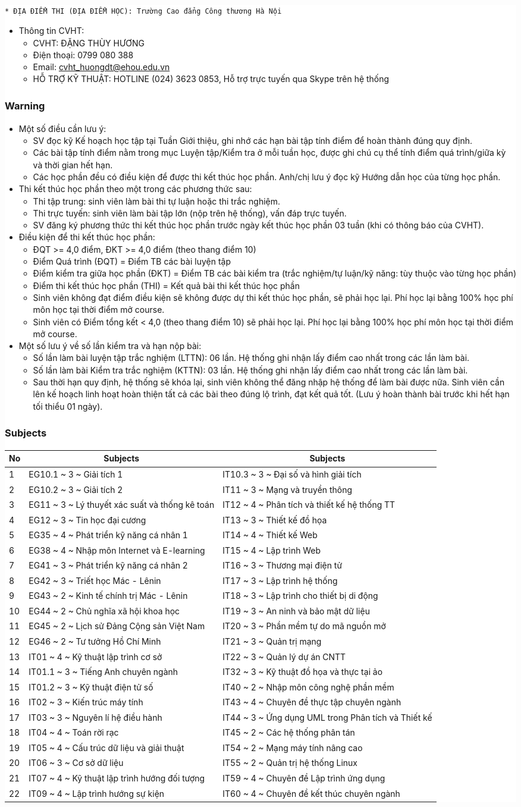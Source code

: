     * ĐỊA ĐIỂM THI (ĐỊA ĐIỂM HỌC): Trường Cao đẳng Công thương Hà Nội
* Thông tin CVHT:
    * CVHT: ĐẶNG THÙY HƯƠNG
    * Điện thoại: 0799 080 388
    * Email: cvht_huongdt@ehou.edu.vn
    * HỖ TRỢ KỸ THUẬT: HOTLINE (024) 3623 0853, Hỗ trợ trực tuyến qua Skype trên hệ thống
### Warning
* Một số điều cần lưu ý:
    * SV đọc kỹ Kế hoạch học tập tại Tuần Giới thiệu, ghi nhớ các hạn bài tập tính điểm để hoàn thành đúng quy định.
    * Các bài tập tính điểm nằm trong mục Luyện tập/Kiểm tra ở mỗi tuần học, được ghi chú cụ thể tính điểm quá trình/giữa kỳ và thời gian hết hạn. 
    * Các học phần đều có điều kiện để được thi kết thúc học phần.  Anh/chị lưu ý đọc kỹ Hướng dẫn học của từng học phần.
* Thi kết thúc học phần theo một trong các phương thức sau:
    * Thi tập trung: sinh viên làm bài thi tự luận hoặc thi trắc nghiệm.
    * Thi trực tuyến: sinh viên làm bài tập lớn (nộp trên hệ thống), vấn đáp trực tuyến.
    * SV đăng ký phương thức thi kết thúc học phần trước ngày kết thúc học phần 03 tuần (khi có thông báo của CVHT).
* Điều kiện để thi kết thúc học phần:
    * ĐQT >= 4,0 điểm, ĐKT >= 4,0 điểm (theo thang điểm 10)
    * Điểm Quá trình (ĐQT) = Điểm TB các bài luyện tập
    * Điểm kiểm tra giữa học phần (ĐKT) = Điểm TB các bài kiểm tra (trắc nghiệm/tự luận/kỹ năng: tùy thuộc vào từng học phần)
    * Điểm thi kết thúc học phần (THI) = Kết quả bài thi kết thúc học phần
    * Sinh viên không đạt điểm điều kiện sẽ không được dự thi kết thúc học phần, sẽ phải học lại. Phí học lại bằng 100% học phí môn học tại thời điểm mở course.
    * Sinh viên có Điểm tổng kết < 4,0 (theo thang điểm 10) sẽ phải học lại. Phí học lại bằng 100% học phí môn học tại thời điểm mở course.
* Một số lưu ý về số lần kiểm tra và hạn nộp bài:
    * Số lần làm bài luyện tập trắc nghiệm (LTTN): 06 lần. Hệ thống ghi nhận lấy điểm cao nhất trong các lần làm bài.
    * Số lần làm bài Kiểm tra trắc nghiệm (KTTN): 03 lần. Hệ thống ghi nhận lấy điểm cao nhất trong các lần làm bài. 
    * Sau thời hạn quy định, hệ thống sẽ khóa lại, sinh viên không thể đăng nhập hệ thống để làm bài được nữa. Sinh viên cần lên kế hoạch linh hoạt hoàn thiện tất cả các bài theo đúng lộ trình, đạt kết quả tốt. (Lưu ý hoàn thành bài trước khi hết hạn tối thiểu 01 ngày).

### Subjects
No	|	Subjects	|	Subjects
--  |   --  |   --
1	|	EG10.1 ~	3 ~	Giải tích 1	|	IT10.3 ~	3 ~	Đại số và hình giải tích
2	|	EG10.2 ~	3 ~	Giải tích 2	|	IT11 ~	3 ~	Mạng và truyền thông
3	|	EG11 ~	3 ~	Lý thuyết xác suất và thống kê toán	|	IT12 ~	4 ~	Phân tích và thiết kế hệ thống TT
4	|	EG12 ~	3 ~	Tin học đại cương	|	IT13 ~	3 ~	Thiết kế đồ họa
5	|	EG35 ~	4 ~	Phát triển kỹ năng cá nhân 1	|	IT14 ~	4 ~	Thiết kế Web
6	|	EG38 ~	4 ~	Nhập môn Internet và E-learning	|	IT15 ~	4 ~	Lập trình Web
7	|	EG41 ~	3 ~	Phát triển kỹ năng cá nhân 2	|	IT16 ~	3 ~	Thương mại điện tử
8	|	EG42 ~	3 ~	Triết học Mác - Lênin	|	IT17 ~	3 ~	Lập trình hệ thống
9	|	EG43 ~	2 ~	Kinh tế chính trị Mác - Lênin	|	IT18 ~	3 ~	Lập trình cho thiết bị di động
10	|	EG44 ~	2 ~	Chủ nghĩa xã hội khoa học	|	IT19 ~	3 ~	An ninh và bảo mật dữ liệu
11	|	EG45 ~	2 ~	Lịch sử Đảng Cộng sản Việt Nam	|	IT20 ~	3 ~	Phần mềm tự do mã nguồn mở
12	|	EG46 ~	2 ~	Tư tưởng Hồ Chí Minh	|	IT21 ~	3 ~	Quản trị mạng
13	|	IT01 ~	4 ~	Kỹ thuật lập trình cơ sở	|	IT22 ~	3 ~	Quản lý dự án CNTT
14	|	IT01.1 ~	3 ~	Tiếng Anh chuyên ngành	|	IT32 ~	3 ~	Kỹ thuật đồ họa và thực tại ảo
15	|	IT01.2 ~	3 ~	Kỹ thuật điện tử số	|	IT40 ~	2 ~	Nhập môn công nghệ phần mềm
16	|	IT02 ~	3 ~	Kiến trúc máy tính	|	IT43 ~	4 ~	Chuyên đề thực tập chuyên ngành
17	|	IT03 ~	3 ~	Nguyên lí hệ điều hành	|	IT44 ~	3 ~	Ứng dụng UML trong Phân tích và Thiết kế
18	|	IT04 ~	4 ~	Toán rời rạc	|	IT45 ~	2 ~	Các hệ thống phân tán
19	|	IT05 ~	4 ~	Cấu trúc dữ liệu và giải thuật	|	IT54 ~	2 ~	Mạng máy tính nâng cao
20	|	IT06 ~	3 ~	Cơ sở dữ liệu	|	IT55 ~	2 ~	Quản trị hệ thống Linux
21	|	IT07 ~	4 ~	Kỹ thuật lập trình hướng đối tượng	|	IT59 ~	4 ~	Chuyên đề Lập trình ứng dụng
22	|	IT09 ~	4 ~	Lập trình hướng sự kiện	|	IT60 ~	4 ~	Chuyên đề kết thúc chuyên ngành